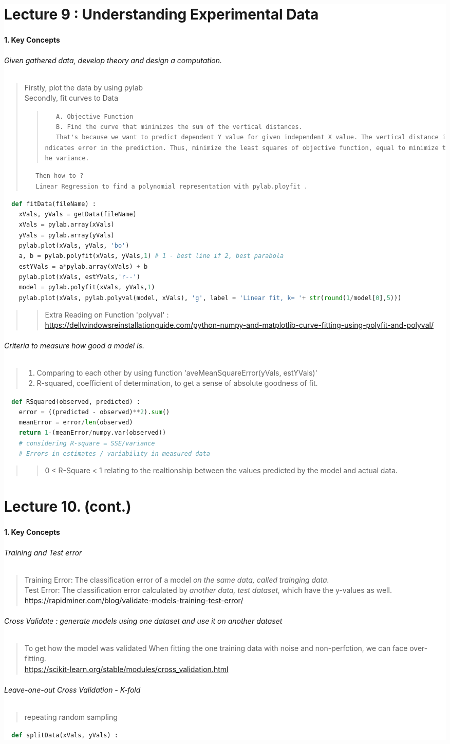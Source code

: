 

# Lecture 9 : Understanding Experimental Data
#### 1. Key Concepts
###### Given gathered data, develop theory and design a computation.  
> Firstly, plot the data by using pylab  
> Secondly, fit curves to Data  
>>        A. Objective Function  
>>        B. Find the curve that minimizes the sum of the vertical distances.  
>>        That's because we want to predict dependent Y value for given independent X value. The vertical distance indicates error in the prediction. Thus, minimize the least squares of objective function, equal to minimize the variance.  
>        Then how to ?  
>        Linear Regression to find a polynomial representation with pylab.ployfit .  
```python 
  def fitData(fileName) :
    xVals, yVals = getData(fileName)
    xVals = pylab.array(xVals)
    yVals = pylab.array(yVals)
    pylab.plot(xVals, yVals, 'bo')
    a, b = pylab.polyfit(xVals, yVals,1) # 1 - best line if 2, best parabola
    estYVals = a*pylab.array(xVals) + b 
    pylab.plot(xVals, estYVals,'r--')
    model = pylab.polyfit(xVals, yVals,1)
    pylab.plot(xVals, pylab.polyval(model, xVals), 'g', label = 'Linear fit, k= '+ str(round(1/model[0],5)))    
```
>> Extra Reading on Function 'polyval' :  
>> https://dellwindowsreinstallationguide.com/python-numpy-and-matplotlib-curve-fitting-using-polyfit-and-polyval/  
###### Criteria to measure how good a model is.  
> 1. Comparing to each other by using function 'aveMeanSquareError(yVals, estYVals)'  
> 2. R-squared, coefficient of determination, to get a sense of absolute goodness of fit.  
```python 
  def RSquared(observed, predicted) :
    error = ((predicted - observed)**2).sum()
    meanError = error/len(observed)
    return 1-(meanError/numpy.var(observed))
    # considering R-square = SSE/variance 
    # Errors in estimates / variability in measured data 
```
>> 0 < R-Square < 1 relating to the realtionship between the values predicted by the model and actual data.  

# Lecture 10. (cont.) 
#### 1. Key Concepts  
###### Training and Test error 
> Training Error: The classification error of a model *on the same data, called trainging data.*  
> Test Error: The classification error calculated by *another data, test dataset,* which have the y-values as well.      
> https://rapidminer.com/blog/validate-models-training-test-error/  
###### Cross Validate : generate models using one dataset and use it on another dataset  
> To get how the model was validated
> When fitting the one training data with noise and non-perfction, we can face over-fitting.  
> https://scikit-learn.org/stable/modules/cross_validation.html  
###### Leave-one-out Cross Validation - K-fold
> repeating random sampling
```python 
  def splitData(xVals, yVals) :
```